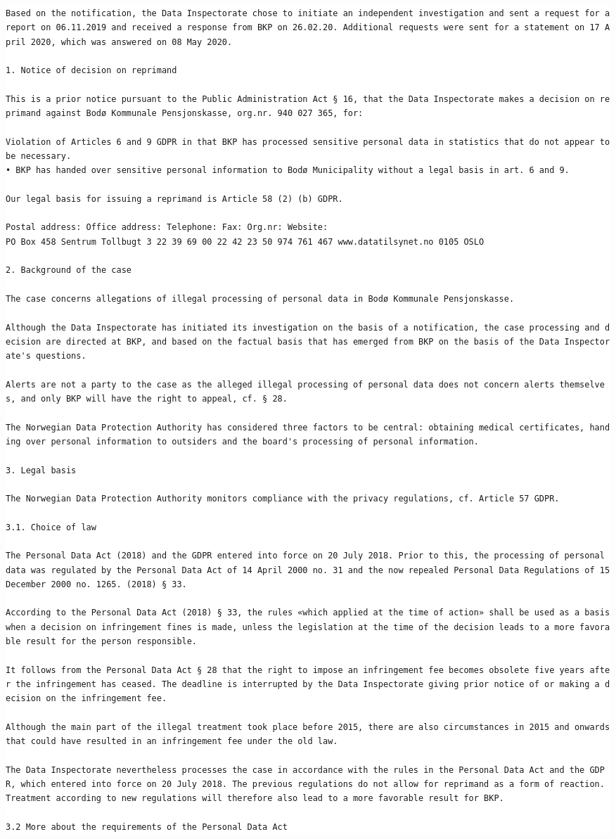 ```
Based on the notification, the Data Inspectorate chose to initiate an independent investigation and sent a request for a report on 06.11.2019 and received a response from BKP on 26.02.20. Additional requests were sent for a statement on 17 April 2020, which was answered on 08 May 2020.

1. Notice of decision on reprimand

This is a prior notice pursuant to the Public Administration Act § 16, that the Data Inspectorate makes a decision on reprimand against Bodø Kommunale Pensjonskasse, org.nr. 940 027 365, for:

Violation of Articles 6 and 9 GDPR in that BKP has processed sensitive personal data in statistics that do not appear to be necessary.
• BKP has handed over sensitive personal information to Bodø Municipality without a legal basis in art. 6 and 9.

Our legal basis for issuing a reprimand is Article 58 (2) (b) GDPR.

Postal address: Office address: Telephone: Fax: Org.nr: Website:
PO Box 458 Sentrum Tollbugt 3 22 39 69 00 22 42 23 50 974 761 467 www.datatilsynet.no 0105 OSLO

2. Background of the case

The case concerns allegations of illegal processing of personal data in Bodø Kommunale Pensjonskasse.

Although the Data Inspectorate has initiated its investigation on the basis of a notification, the case processing and decision are directed at BKP, and based on the factual basis that has emerged from BKP on the basis of the Data Inspectorate's questions.

Alerts are not a party to the case as the alleged illegal processing of personal data does not concern alerts themselves, and only BKP will have the right to appeal, cf. § 28.

The Norwegian Data Protection Authority has considered three factors to be central: obtaining medical certificates, handing over personal information to outsiders and the board's processing of personal information.

3. Legal basis

The Norwegian Data Protection Authority monitors compliance with the privacy regulations, cf. Article 57 GDPR.

3.1. Choice of law

The Personal Data Act (2018) and the GDPR entered into force on 20 July 2018. Prior to this, the processing of personal data was regulated by the Personal Data Act of 14 April 2000 no. 31 and the now repealed Personal Data Regulations of 15 December 2000 no. 1265. (2018) § 33.

According to the Personal Data Act (2018) § 33, the rules «which applied at the time of action» shall be used as a basis when a decision on infringement fines is made, unless the legislation at the time of the decision leads to a more favorable result for the person responsible.

It follows from the Personal Data Act § 28 that the right to impose an infringement fee becomes obsolete five years after the infringement has ceased. The deadline is interrupted by the Data Inspectorate giving prior notice of or making a decision on the infringement fee.

Although the main part of the illegal treatment took place before 2015, there are also circumstances in 2015 and onwards that could have resulted in an infringement fee under the old law.

The Data Inspectorate nevertheless processes the case in accordance with the rules in the Personal Data Act and the GDPR, which entered into force on 20 July 2018. The previous regulations do not allow for reprimand as a form of reaction. Treatment according to new regulations will therefore also lead to a more favorable result for BKP.

3.2 More about the requirements of the Personal Data Act
```